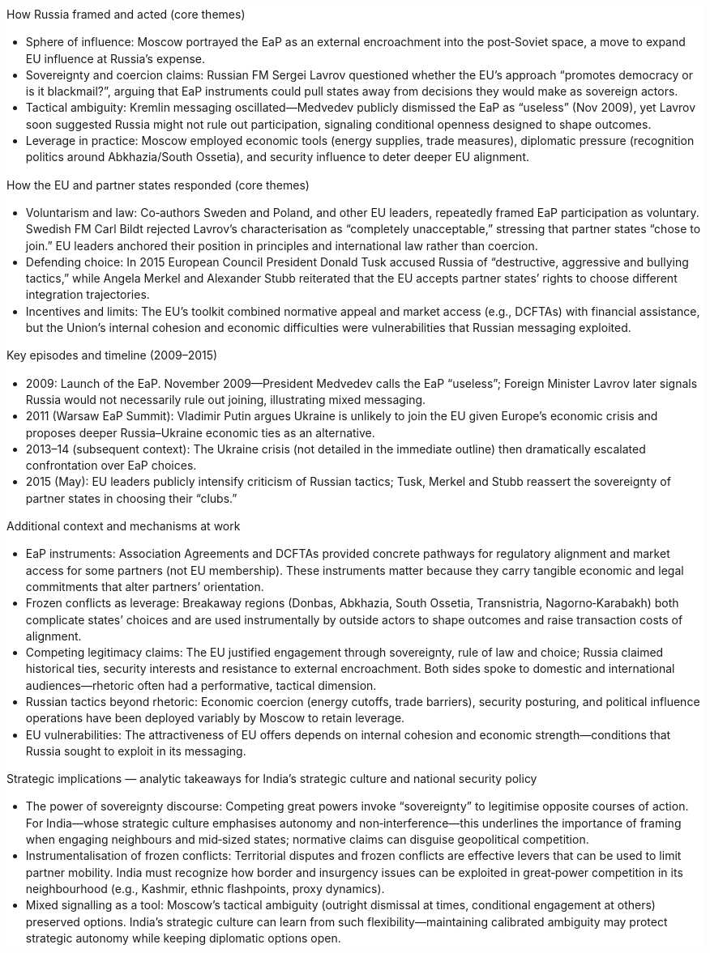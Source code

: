 How Russia framed and acted (core themes)  
- Sphere of influence: Moscow portrayed the EaP as an external encroachment into the post‑Soviet space, a move to expand EU influence at Russia’s expense.  
- Sovereignty and coercion claims: Russian FM Sergei Lavrov questioned whether the EU’s approach “promotes democracy or is it blackmail?”, arguing that EaP instruments could pull states away from decisions they would make as sovereign actors.  
- Tactical ambiguity: Kremlin messaging oscillated—Medvedev publicly dismissed the EaP as “useless” (Nov 2009), yet Lavrov soon suggested Russia might not rule out participation, signaling conditional openness designed to shape outcomes.  
- Leverage in practice: Moscow employed economic tools (energy supplies, trade measures), diplomatic pressure (recognition politics around Abkhazia/South Ossetia), and security influence to deter deeper EU alignment.

How the EU and partner states responded (core themes)  
- Voluntarism and law: Co‑authors Sweden and Poland, and other EU leaders, repeatedly framed EaP participation as voluntary. Swedish FM Carl Bildt rejected Lavrov’s characterisation as “completely unacceptable,” stressing that partner states “chose to join.” EU leaders anchored their position in principles and international law rather than coercion.  
- Defending choice: In 2015 European Council President Donald Tusk accused Russia of “destructive, aggressive and bullying tactics,” while Angela Merkel and Alexander Stubb reiterated that the EU accepts partner states’ rights to choose different integration trajectories.  
- Incentives and limits: The EU’s toolkit combined normative appeal and market access (e.g., DCFTAs) with financial assistance, but the Union’s internal cohesion and economic difficulties were vulnerabilities that Russian messaging exploited.

Key episodes and timeline (2009–2015)  
- 2009: Launch of the EaP. November 2009—President Medvedev calls the EaP “useless”; Foreign Minister Lavrov later signals Russia would not necessarily rule out joining, illustrating mixed messaging.  
- 2011 (Warsaw EaP Summit): Vladimir Putin argues Ukraine is unlikely to join the EU given Europe’s economic crisis and proposes deeper Russia–Ukraine economic ties as an alternative.  
- 2013–14 (subsequent context): The Ukraine crisis (not detailed in the immediate outline) then dramatically escalated confrontation over EaP choices.  
- 2015 (May): EU leaders publicly intensify criticism of Russian tactics; Tusk, Merkel and Stubb reassert the sovereignty of partner states in choosing their “clubs.”

Additional context and mechanisms at work  
- EaP instruments: Association Agreements and DCFTAs provided concrete pathways for regulatory alignment and market access for some partners (not EU membership). These instruments matter because they carry tangible economic and legal commitments that alter partners’ orientation.  
- Frozen conflicts as leverage: Breakaway regions (Donbas, Abkhazia, South Ossetia, Transnistria, Nagorno‑Karabakh) both complicate states’ choices and are used instrumentally by outside actors to shape outcomes and raise transaction costs of alignment.  
- Competing legitimacy claims: The EU justified engagement through sovereignty, rule of law and choice; Russia claimed historical ties, security interests and resistance to external encroachment. Both sides spoke to domestic and international audiences—rhetoric often had a performative, tactical dimension.  
- Russian tactics beyond rhetoric: Economic coercion (energy cutoffs, trade barriers), security posturing, and political influence operations have been deployed variably by Moscow to retain leverage.  
- EU vulnerabilities: The attractiveness of EU offers depends on internal cohesion and economic strength—conditions that Russia sought to exploit in its messaging.

Strategic implications — analytic takeaways for India’s strategic culture and national security policy  
- The power of sovereignty discourse: Competing great powers invoke “sovereignty” to legitimise opposite courses of action. For India—whose strategic culture emphasises autonomy and non‑interference—this underlines the importance of framing when engaging neighbours and mid‑sized states; normative claims can disguise geopolitical competition.  
- Instrumentalisation of frozen conflicts: Territorial disputes and frozen conflicts are effective levers that can be used to limit partner mobility. India must recognize how border and insurgency issues can be exploited in great‑power competition in its neighbourhood (e.g., Kashmir, ethnic flashpoints, proxy dynamics).  
- Mixed signalling as a tool: Moscow’s tactical ambiguity (outright dismissal at times, conditional engagement at others) preserved options. India’s strategic culture can learn from such flexibility—maintaining calibrated ambiguity may protect strategic autonomy while keeping diplomatic options open.  